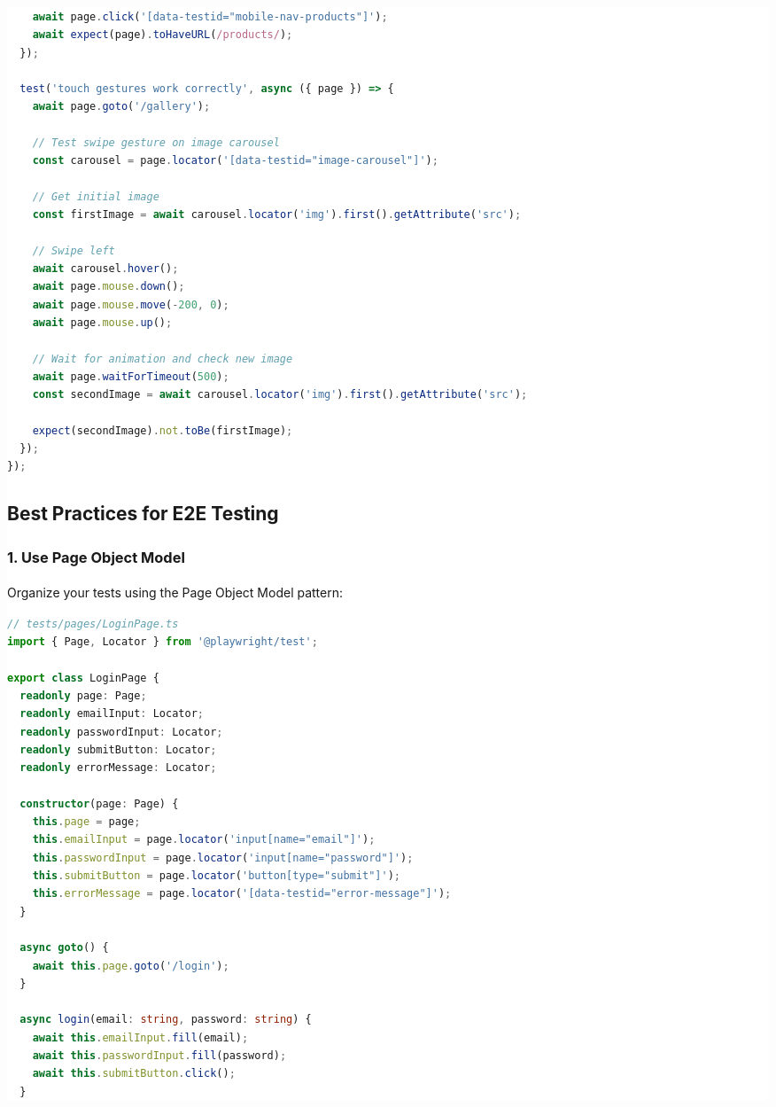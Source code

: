 ```typescript
    await page.click('[data-testid="mobile-nav-products"]');
    await expect(page).toHaveURL(/products/);
  });
  
  test('touch gestures work correctly', async ({ page }) => {
    await page.goto('/gallery');
    
    // Test swipe gesture on image carousel
    const carousel = page.locator('[data-testid="image-carousel"]');
    
    // Get initial image
    const firstImage = await carousel.locator('img').first().getAttribute('src');
    
    // Swipe left
    await carousel.hover();
    await page.mouse.down();
    await page.mouse.move(-200, 0);
    await page.mouse.up();
    
    // Wait for animation and check new image
    await page.waitForTimeout(500);
    const secondImage = await carousel.locator('img').first().getAttribute('src');
    
    expect(secondImage).not.toBe(firstImage);
  });
});
```

## Best Practices for E2E Testing

### 1. Use Page Object Model

Organize your tests using the Page Object Model pattern:

```typescript
// tests/pages/LoginPage.ts
import { Page, Locator } from '@playwright/test';

export class LoginPage {
  readonly page: Page;
  readonly emailInput: Locator;
  readonly passwordInput: Locator;
  readonly submitButton: Locator;
  readonly errorMessage: Locator;

  constructor(page: Page) {
    this.page = page;
    this.emailInput = page.locator('input[name="email"]');
    this.passwordInput = page.locator('input[name="password"]');
    this.submitButton = page.locator('button[type="submit"]');
    this.errorMessage = page.locator('[data-testid="error-message"]');
  }

  async goto() {
    await this.page.goto('/login');
  }

  async login(email: string, password: string) {
    await this.emailInput.fill(email);
    await this.passwordInput.fill(password);
    await this.submitButton.click();
  }

```
